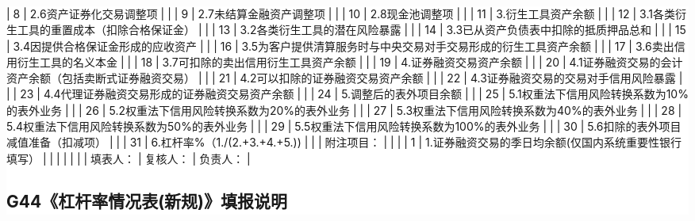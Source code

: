 | 8 | 2.6资产证券化交易调整项 |  |
| 9 | 2.7未结算金融资产调整项 |  |
| 10 | 2.8现金池调整项 |  |
| 11 | 3.衍生工具资产余额 |  |
| 12 | 3.1各类衍生工具的重置成本（扣除合格保证金） |  |
| 13 | 3.2各类衍生工具的潜在风险暴露 |  |
| 14 | 3.3已从资产负债表中扣除的抵质押品总和 |  |
| 15 | 3.4因提供合格保证金形成的应收资产 |  |
| 16 | 3.5为客户提供清算服务时与中央交易对手交易形成的衍生工具资产余额 |  |
| 17 | 3.6卖出信用衍生工具的名义本金 |  |
| 18 | 3.7可扣除的卖出信用衍生工具资产余额 |  |
| 19 | 4.证券融资交易资产余额 |  |
| 20 | 4.1证券融资交易的会计资产余额（包括卖断式证券融资交易） |  |
| 21 | 4.2可以扣除的证券融资交易资产余额 |  |
| 22 | 4.3证券融资交易的交易对手信用风险暴露 |  |
| 23 | 4.4代理证券融资交易形成的证券融资交易资产余额 |  |
| 24 | 5.调整后的表外项目余额 |  |
| 25 | 5.1权重法下信用风险转换系数为10%的表外业务 |  |
| 26 | 5.2权重法下信用风险转换系数为20%的表外业务 |  |
| 27 | 5.3权重法下信用风险转换系数为40%的表外业务 |  |
| 28 | 5.4权重法下信用风险转换系数为50%的表外业务 |  |
| 29 | 5.5权重法下信用风险转换系数为100%的表外业务 |  |
| 30 | 5.6扣除的表外项目减值准备（扣减项） |  |
| 31 | 6.杠杆率%（1./(2.+3.+4.+5.)) |  |
| 附注项目： |  |  |
| 1 | 1.证券融资交易的季日均余额(仅国内系统重要性银行填写） |  |
|  |  |  |
| 填表人： | 复核人： | 负责人： |

## G44《杠杆率情况表(新规)》填报说明
